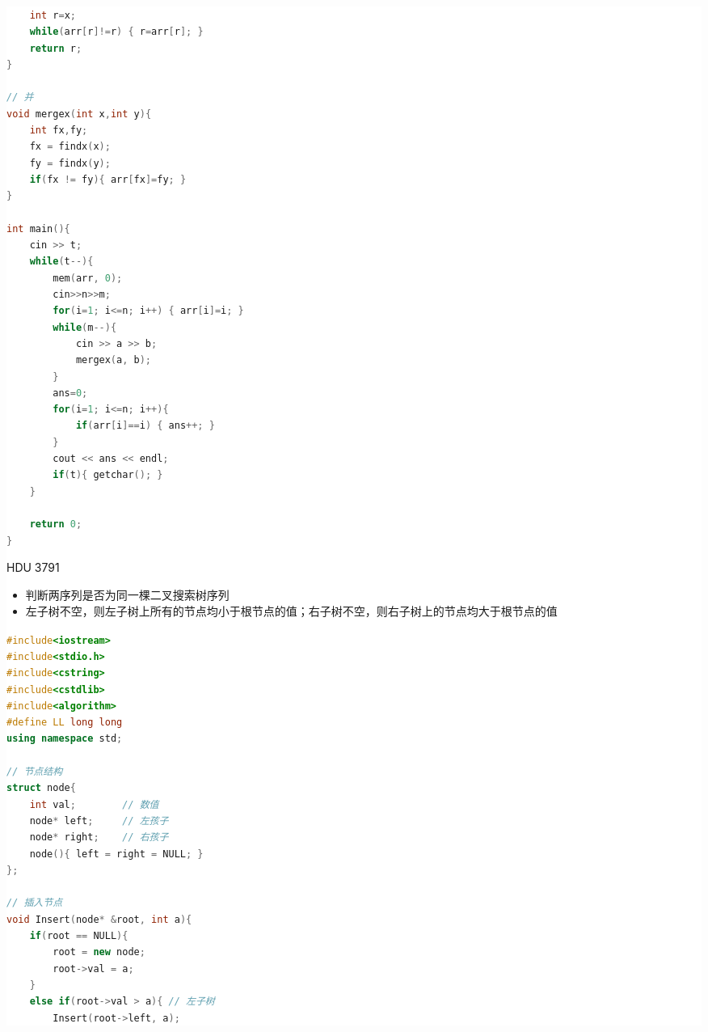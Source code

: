 ```c++
    int r=x;
    while(arr[r]!=r) { r=arr[r]; }
    return r;
}

// 并
void mergex(int x,int y){
    int fx,fy;
    fx = findx(x);
    fy = findx(y);
    if(fx != fy){ arr[fx]=fy; }
}

int main(){
    cin >> t;
    while(t--){
        mem(arr, 0);
        cin>>n>>m;
        for(i=1; i<=n; i++) { arr[i]=i; }
        while(m--){
            cin >> a >> b;
            mergex(a, b);
        }
        ans=0;
        for(i=1; i<=n; i++){
            if(arr[i]==i) { ans++; }
        }
        cout << ans << endl;
        if(t){ getchar(); }
    }

    return 0;
}
```


HDU 3791
- 判断两序列是否为同一棵二叉搜索树序列
- 左子树不空，则左子树上所有的节点均小于根节点的值；右子树不空，则右子树上的节点均大于根节点的值
```c++
#include<iostream>
#include<stdio.h>
#include<cstring>
#include<cstdlib>
#include<algorithm>
#define LL long long
using namespace std;

// 节点结构
struct node{
    int val;        // 数值
    node* left;     // 左孩子
    node* right;    // 右孩子
    node(){ left = right = NULL; }
};

// 插入节点
void Insert(node* &root, int a){
    if(root == NULL){
        root = new node;
        root->val = a;
    }
    else if(root->val > a){ // 左子树
        Insert(root->left, a);
```